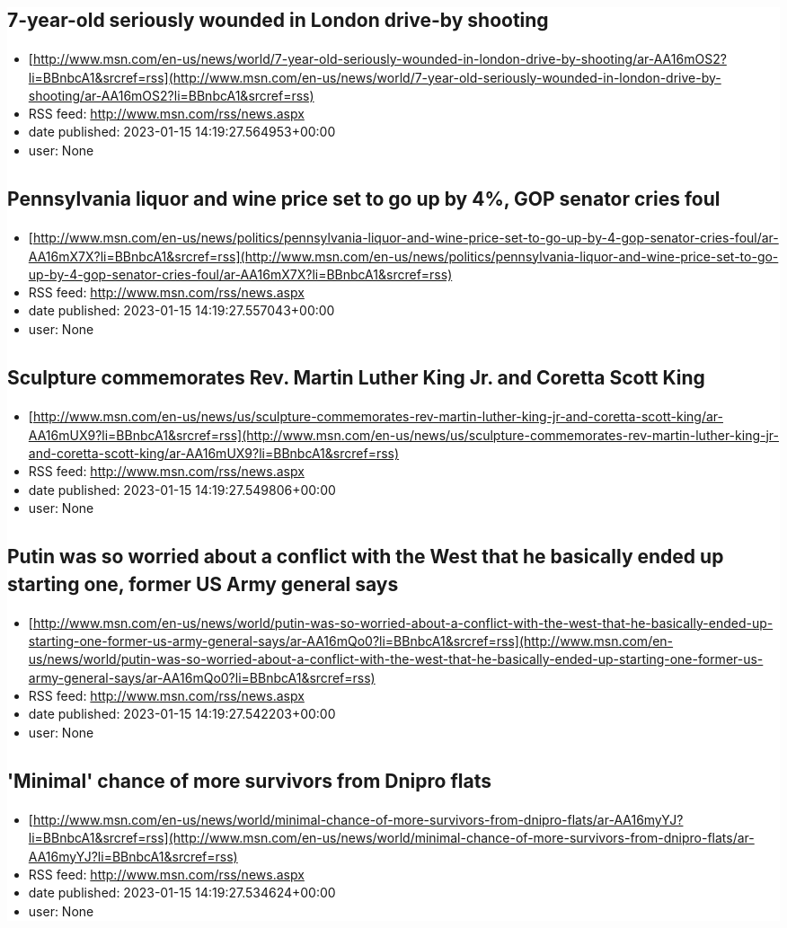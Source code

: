 

## 7-year-old seriously wounded in London drive-by shooting
 - [http://www.msn.com/en-us/news/world/7-year-old-seriously-wounded-in-london-drive-by-shooting/ar-AA16mOS2?li=BBnbcA1&srcref=rss](http://www.msn.com/en-us/news/world/7-year-old-seriously-wounded-in-london-drive-by-shooting/ar-AA16mOS2?li=BBnbcA1&srcref=rss)
 - RSS feed: http://www.msn.com/rss/news.aspx
 - date published: 2023-01-15 14:19:27.564953+00:00
 - user: None



## Pennsylvania liquor and wine price set to go up by 4%, GOP senator cries foul
 - [http://www.msn.com/en-us/news/politics/pennsylvania-liquor-and-wine-price-set-to-go-up-by-4-gop-senator-cries-foul/ar-AA16mX7X?li=BBnbcA1&srcref=rss](http://www.msn.com/en-us/news/politics/pennsylvania-liquor-and-wine-price-set-to-go-up-by-4-gop-senator-cries-foul/ar-AA16mX7X?li=BBnbcA1&srcref=rss)
 - RSS feed: http://www.msn.com/rss/news.aspx
 - date published: 2023-01-15 14:19:27.557043+00:00
 - user: None



## Sculpture commemorates Rev. Martin Luther King Jr. and Coretta Scott King
 - [http://www.msn.com/en-us/news/us/sculpture-commemorates-rev-martin-luther-king-jr-and-coretta-scott-king/ar-AA16mUX9?li=BBnbcA1&srcref=rss](http://www.msn.com/en-us/news/us/sculpture-commemorates-rev-martin-luther-king-jr-and-coretta-scott-king/ar-AA16mUX9?li=BBnbcA1&srcref=rss)
 - RSS feed: http://www.msn.com/rss/news.aspx
 - date published: 2023-01-15 14:19:27.549806+00:00
 - user: None



## Putin was so worried about a conflict with the West that he basically ended up starting one, former US Army general says
 - [http://www.msn.com/en-us/news/world/putin-was-so-worried-about-a-conflict-with-the-west-that-he-basically-ended-up-starting-one-former-us-army-general-says/ar-AA16mQo0?li=BBnbcA1&srcref=rss](http://www.msn.com/en-us/news/world/putin-was-so-worried-about-a-conflict-with-the-west-that-he-basically-ended-up-starting-one-former-us-army-general-says/ar-AA16mQo0?li=BBnbcA1&srcref=rss)
 - RSS feed: http://www.msn.com/rss/news.aspx
 - date published: 2023-01-15 14:19:27.542203+00:00
 - user: None



## 'Minimal' chance of more survivors from Dnipro flats
 - [http://www.msn.com/en-us/news/world/minimal-chance-of-more-survivors-from-dnipro-flats/ar-AA16myYJ?li=BBnbcA1&srcref=rss](http://www.msn.com/en-us/news/world/minimal-chance-of-more-survivors-from-dnipro-flats/ar-AA16myYJ?li=BBnbcA1&srcref=rss)
 - RSS feed: http://www.msn.com/rss/news.aspx
 - date published: 2023-01-15 14:19:27.534624+00:00
 - user: None
